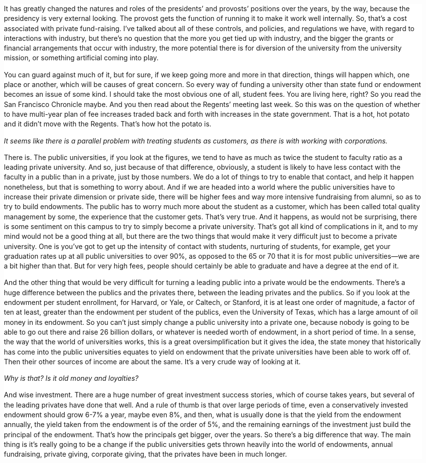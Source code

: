It has greatly changed the natures and roles of the presidents’ and provosts’ positions over the years, by the way, because the presidency is very external looking. The provost gets the function of running it to make it work well internally. So, that’s a cost associated with private fund-raising. I’ve talked about all of these controls, and policies, and regulations we have, with regard to interactions with industry, but there’s no question that the more you get tied up with industry, and the bigger the grants or financial arrangements that occur with industry, the more potential there is for diversion of the university from the university mission, or something artificial coming into play. 

You can guard against much of it, but for sure, if we keep going more and more in that direction, things will happen which, one place or another, which will be causes of great concern. So every way of funding a university other than state fund or endowment becomes an issue of some kind. I should take the most obvious one of all, student fees. You are living here, right? So you read the San Francisco Chronicle maybe. And you then read about the Regents’ meeting last week. So this was on the question of whether to have multi-year plan of fee increases traded back and forth with increases in the state government. That is a hot, hot potato and it didn’t move with the Regents. That’s how hot the potato is. 

<em class="interviewer">It seems like there is a parallel problem with treating students as customers, as there is with working with corporations.</em>

There is. The public universities, if you look at the figures, we tend to have as much as twice the student to faculty ratio as a leading private university. And so, just because of that difference, obviously, a student is likely to have less contact with the faculty in a public than in a private, just by those numbers. We do a lot of things to try to enable that contact, and help it happen nonetheless, but that is something to worry about. And if we are headed into a world where the public universities have to increase their private dimension or private side, there will be higher fees and way more intensive fundraising from alumni, so as to try to build endowments. The public has to worry much more about the student as a customer, which has been called total quality management by some, the experience that the customer gets. That’s very true. And it happens, as would not be surprising, there is some sentiment on this campus to try to simply become a private university. That’s got all kind of complications in it, and to my mind would not be a good thing at all, but there are the two things that would make it very difficult just to become a private university. One is you’ve got to get up the intensity of contact with students, nurturing of students, for example, get your graduation rates up at all public universities to over 90%, as opposed to the 65 or 70 that it is for most public universities—we are a bit higher than that. But for very high fees, people should certainly be able to graduate and have a degree at the end of it.

And the other thing that would be very difficult for turning a leading public into a private would be the endowments. There’s a huge difference between the publics and the privates there, between the leading privates and the publics. So if you look at the endowment per student enrollment, for Harvard, or Yale, or Caltech, or Stanford, it is at least one order of magnitude, a factor of ten at least, greater than the endowment per student of the publics, even the University of Texas, which has a large amount of oil money in its endowment. So you can’t just simply change a public university into a private one, because nobody is going to be able to go out there and raise 26 billion dollars, or whatever is needed worth of endowment, in a short period of time. In a sense, the way that the world of universities works, this is a great oversimplification but it gives the idea, the state money that historically has come into the public universities equates to yield on endowment that the private universities have been able to work off of. Then their other sources of income are about the same. It’s a very crude way of looking at it. 

<em class="interviewer">Why is that? Is it old money and loyalties?</em>

And wise investment. There are a huge number of great investment success stories, which of course takes years, but several of the leading privates have done that well. And a rule of thumb is that over large periods of time, even a conservatively invested endowment should grow 6-7% a year, maybe even 8%, and then, what is usually done is that the yield from the endowment annually, the yield taken from the endowment is of the order of 5%, and the remaining earnings of the investment just build the principal of the endowment. That’s how the principals get bigger, over the years. So there’s a big difference that way. The main thing is it’s really going to be a change if the public universities gets thrown heavily into the world of endowments, annual fundraising, private giving, corporate giving, that the privates have been in much longer. 
